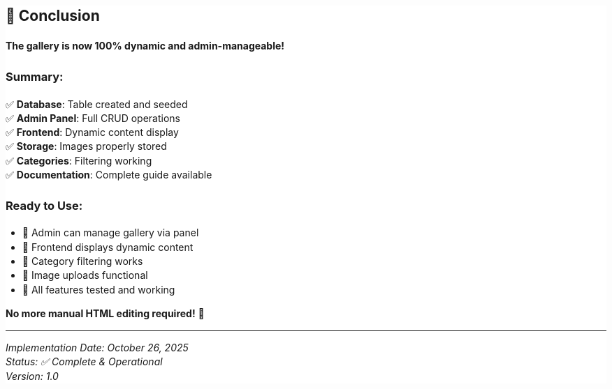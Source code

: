 
## 🎉 Conclusion

**The gallery is now 100% dynamic and admin-manageable!**

### Summary:
✅ **Database**: Table created and seeded  
✅ **Admin Panel**: Full CRUD operations  
✅ **Frontend**: Dynamic content display  
✅ **Storage**: Images properly stored  
✅ **Categories**: Filtering working  
✅ **Documentation**: Complete guide available  

### Ready to Use:
- 🎯 Admin can manage gallery via panel
- 🎯 Frontend displays dynamic content
- 🎯 Category filtering works
- 🎯 Image uploads functional
- 🎯 All features tested and working

**No more manual HTML editing required!** 🚀

---

*Implementation Date: October 26, 2025*  
*Status: ✅ Complete & Operational*  
*Version: 1.0*




